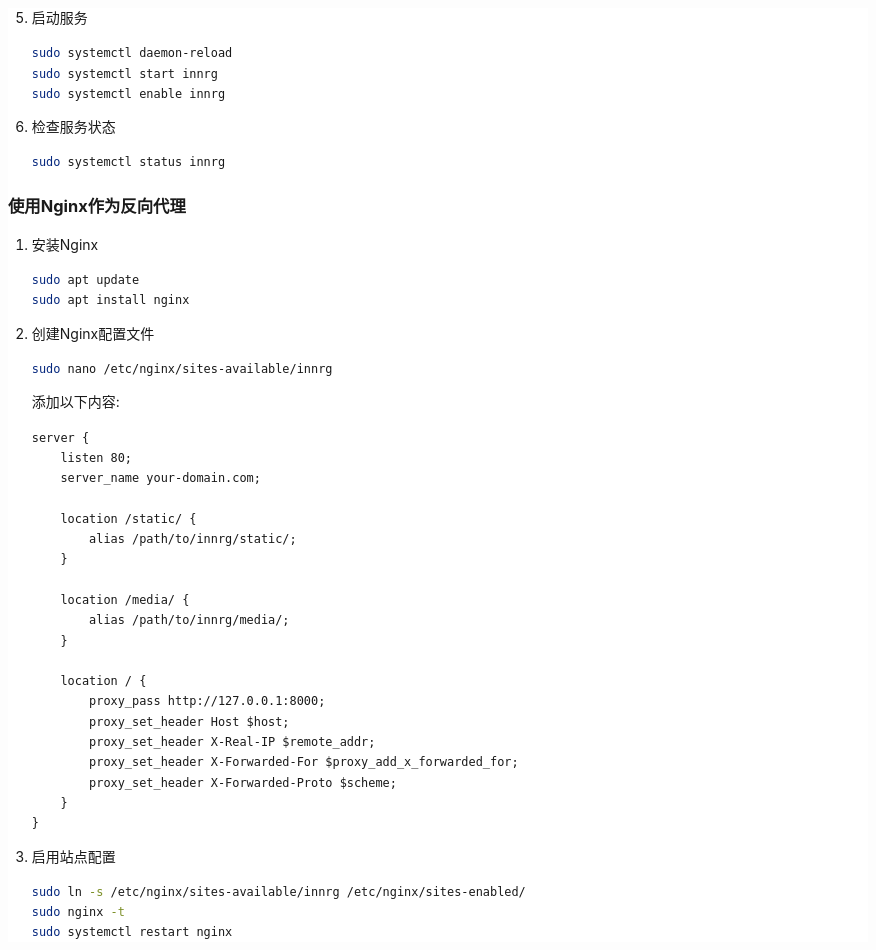 5. 启动服务
   ```bash
   sudo systemctl daemon-reload
   sudo systemctl start innrg
   sudo systemctl enable innrg
   ```

6. 检查服务状态
   ```bash
   sudo systemctl status innrg
   ```

### 使用Nginx作为反向代理

1. 安装Nginx
   ```bash
   sudo apt update
   sudo apt install nginx
   ```

2. 创建Nginx配置文件
   ```bash
   sudo nano /etc/nginx/sites-available/innrg
   ```
   
   添加以下内容:
   ```
   server {
       listen 80;
       server_name your-domain.com;

       location /static/ {
           alias /path/to/innrg/static/;
       }

       location /media/ {
           alias /path/to/innrg/media/;
       }

       location / {
           proxy_pass http://127.0.0.1:8000;
           proxy_set_header Host $host;
           proxy_set_header X-Real-IP $remote_addr;
           proxy_set_header X-Forwarded-For $proxy_add_x_forwarded_for;
           proxy_set_header X-Forwarded-Proto $scheme;
       }
   }
   ```

3. 启用站点配置
   ```bash
   sudo ln -s /etc/nginx/sites-available/innrg /etc/nginx/sites-enabled/
   sudo nginx -t
   sudo systemctl restart nginx
   ```
